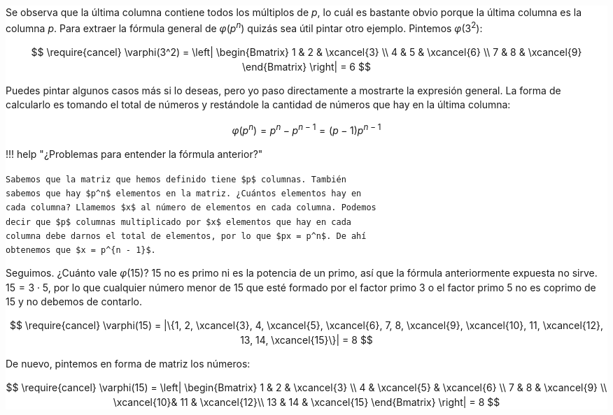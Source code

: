 Se observa que la última columna contiene todos los múltiplos de $p$, lo cuál
es bastante obvio porque la última columna es la columna $p$. Para extraer la
fórmula general de $\varphi(p^n)$ quizás sea útil pintar otro ejemplo. Pintemos
$\varphi(3^2)$:

$$
\require{cancel}
\varphi(3^2) =
\left|
\begin{Bmatrix}
1 & 2 & \xcancel{3} \\
4 & 5 & \xcancel{6} \\
7 & 8 & \xcancel{9}
\end{Bmatrix}
\right|
= 6
$$

Puedes pintar algunos casos más si lo deseas, pero yo paso directamente a
mostrarte la expresión general. La forma de calcularlo es tomando el total de
números y restándole la cantidad de números que hay en la última columna:

$$
\varphi(p^n) = p^n - p^{n - 1} = (p - 1) p^{n - 1}
$$

!!! help "¿Problemas para entender la fórmula anterior?"

    Sabemos que la matriz que hemos definido tiene $p$ columnas. También
    sabemos que hay $p^n$ elementos en la matriz. ¿Cuántos elementos hay en
    cada columna? Llamemos $x$ al número de elementos en cada columna. Podemos
    decir que $p$ columnas multiplicado por $x$ elementos que hay en cada
    columna debe darnos el total de elementos, por lo que $px = p^n$. De ahí
    obtenemos que $x = p^{n - 1}$.

Seguimos. ¿Cuánto vale $\varphi(15)$? 15 no es primo ni es la potencia de un
primo, así que la fórmula anteriormente expuesta no sirve. $15 = 3 \cdot 5$,
por lo que cualquier número menor de 15 que esté formado por el factor primo 3
o el factor primo 5 no es coprimo de 15 y no debemos de contarlo.

$$
\require{cancel}
\varphi(15) = |\{1, 2, \xcancel{3}, 4, \xcancel{5}, \xcancel{6},
7, 8, \xcancel{9}, \xcancel{10}, 11, \xcancel{12}, 13, 14,
\xcancel{15}\}| = 8
$$

De nuevo, pintemos en forma de matriz los números:

$$
\require{cancel}
\varphi(15) =
\left|
\begin{Bmatrix}
1           &           2 & \xcancel{3} \\
4           & \xcancel{5} & \xcancel{6} \\
7           &           8 & \xcancel{9} \\
\xcancel{10}&          11 & \xcancel{12}\\
         13 &          14 & \xcancel{15}
\end{Bmatrix}
\right|
= 8
$$

